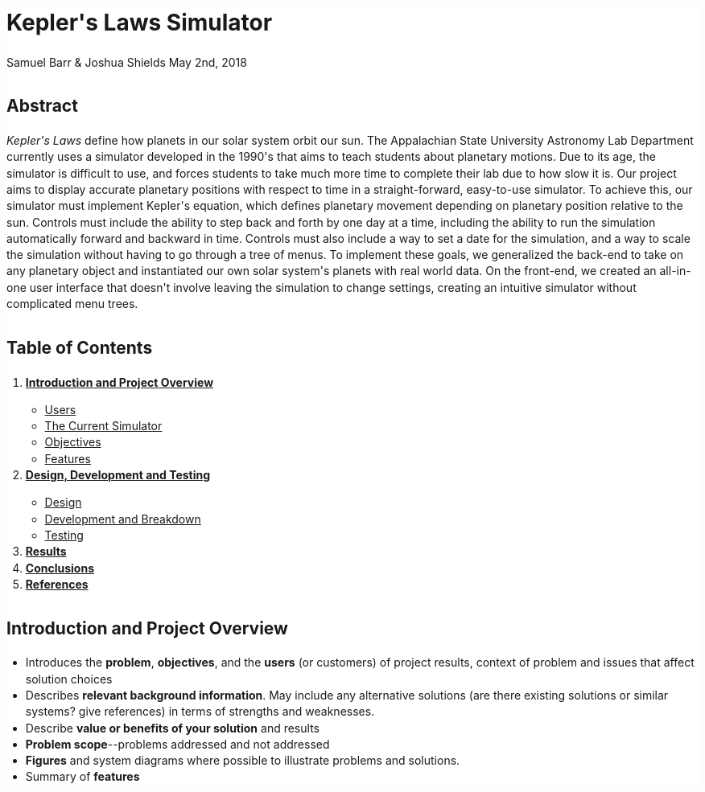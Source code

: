 # Kepler's Laws Simulator
Samuel Barr & Joshua Shields
May 2nd, 2018

## Abstract
*Kepler's Laws* define how planets in our solar system orbit our sun.  The Appalachian State University Astronomy Lab Department currently uses a simulator developed in the 1990's that aims to teach students about planetary motions.  Due to its age, the simulator is difficult to use, and forces students to take much more time to complete their lab due to how slow it is.  Our project aims to display accurate planetary positions with respect to time in a straight-forward, easy-to-use simulator.  To achieve this, our simulator must implement Kepler's equation, which defines planetary movement depending on planetary position relative to the sun.  Controls must include the ability to step back and forth by one day at a time, including the ability to run the simulation automatically forward and backward in time.  Controls must also include a way to set a date for the simulation, and a way to scale the simulation without having to go through a tree of menus.  To implement these goals, we generalized the back-end to take on any planetary object and instantiated our own solar system's planets with real world data.  On the front-end, we created an all-in-one user interface that doesn't involve leaving the simulation to change settings, creating an intuitive simulator without complicated menu trees.


<h2 id="contents">Table of Contents</h2>
<ol>
    <li><b><a href="#intro">Introduction and Project Overview</a></b></li>
     <ul>
         <li><a href="#users">Users</a></li>
         <li><a href="#current">The Current Simulator</a></li>
         <li><a href="#objectives">Objectives</a></li>
         <li><a href="#features">Features</a></li>
   </ul>
     <li><b><a href="#dd&t">Design, Development and Testing</a></b></li>
     <ul>
         <li><a href="#design">Design</a></li>
         <li><a href="#d&b">Development and Breakdown</a></li>   
         <li><a href="#testing">Testing</a></li>
   </ul>
<li><b><a href="#results">Results</a></b></li>   
<li><b><a href="#conclusions">Conclusions</a></b></li>
<li><b><a href="#references">References</a></b></li>
</ol>
<h2 id="intro"> Introduction and Project Overview </h2>

-   Introduces the **problem**, **objectives**, and the **users** (or customers) of project results, context of problem and issues that affect solution choices
-   Describes **relevant background information**. May include any alternative solutions (are there existing solutions or similar systems? give references) in terms of strengths and weaknesses.
-   Describe **value or benefits of your solution** and results
-   **Problem scope**--problems addressed and not addressed
-   **Figures** and system diagrams where possible to illustrate problems and solutions.
-   Summary of **features**
